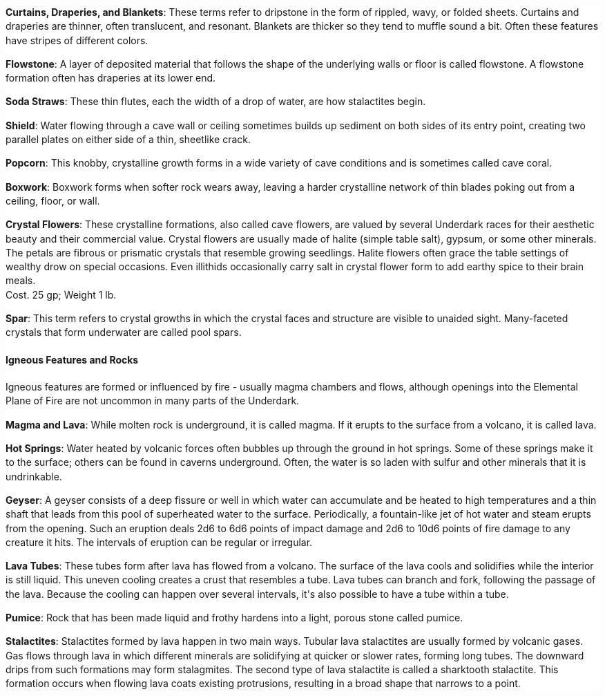 **Curtains, Draperies, and Blankets**: These terms refer to dripstone in the form of rippled, wavy, or folded sheets. Curtains and draperies are thinner, often translucent, and resonant. Blankets are thicker so they tend to muffle sound a bit. Often these features have stripes of different colors.

**Flowstone**: A layer of deposited material that follows the shape of the underlying walls or floor is called flowstone. A flowstone formation often has draperies at its lower end.

**Soda Straws**: These thin flutes, each the width of a drop of water, are how stalactites begin.

**Shield**: Water flowing through a cave wall or ceiling sometimes builds up sediment on both sides of its entry point, creating two parallel plates on either side of a thin, sheetlike crack.

**Popcorn**: This knobby, crystalline growth forms in a wide variety of cave conditions and is sometimes called cave coral.

**Boxwork**: Boxwork forms when softer rock wears away, leaving a harder crystalline network of thin blades poking out from a ceiling, floor, or wall.

**Crystal Flowers**: These crystalline formations, also called cave flowers, are valued by several Underdark races for their aesthetic beauty and their commercial value. Crystal flowers are usually made of halite (simple table salt), gypsum, or some other minerals. The petals are fibrous or prismatic crystals that resemble growing seedlings. Halite flowers often grace the table settings of wealthy drow on special occasions. Even illithids occasionally carry salt in crystal flower form to add earthy spice to their brain meals.  
Cost. 25 gp; Weight 1 lb.

**Spar**: This term refers to crystal growths in which the crystal faces and structure are visible to unaided sight. Many-faceted crystals that form underwater are called pool spars.

#### Igneous Features and Rocks

Igneous features are formed or influenced by fire - usually magma chambers and flows, although openings into the Elemental Plane of Fire are not uncommon in many parts of the Underdark.

**Magma and Lava**: While molten rock is underground, it is called magma. If it erupts to the surface from a volcano, it is called lava.

**Hot Springs**: Water heated by volcanic forces often bubbles up through the ground in hot springs. Some of these springs make it to the surface; others can be found in caverns underground. Often, the water is so laden with sulfur and other minerals that it is undrinkable.

**Geyser**: A geyser consists of a deep fissure or well in which water can accumulate and be heated to high temperatures and a thin shaft that leads from this pool of superheated water to the surface. Periodically, a fountain-like jet of hot water and steam erupts from the opening. Such an eruption deals 2d6 to 6d6 points of impact damage and 2d6 to 10d6 points of fire damage to any creature it hits. The intervals of eruption can be regular or irregular.

**Lava Tubes**: These tubes form after lava has flowed from a volcano. The surface of the lava cools and solidifies while the interior is still liquid. This uneven cooling creates a crust that resembles a tube. Lava tubes can branch and fork, following the passage of the lava. Because the cooling can happen over several intervals, it's also possible to have a tube within a tube.

**Pumice**: Rock that has been made liquid and frothy hardens into a light, porous stone called pumice.

**Stalactites**: Stalactites formed by lava happen in two main ways. Tubular lava stalactites are usually formed by volcanic gases. Gas flows through lava in which different minerals are solidifying at quicker or slower rates, forming long tubes. The downward drips from such formations may form stalagmites. The second type of lava stalactite is called a sharktooth stalactite. This formation occurs when flowing lava coats existing protrusions, resulting in a broad shape that narrows to a point.
